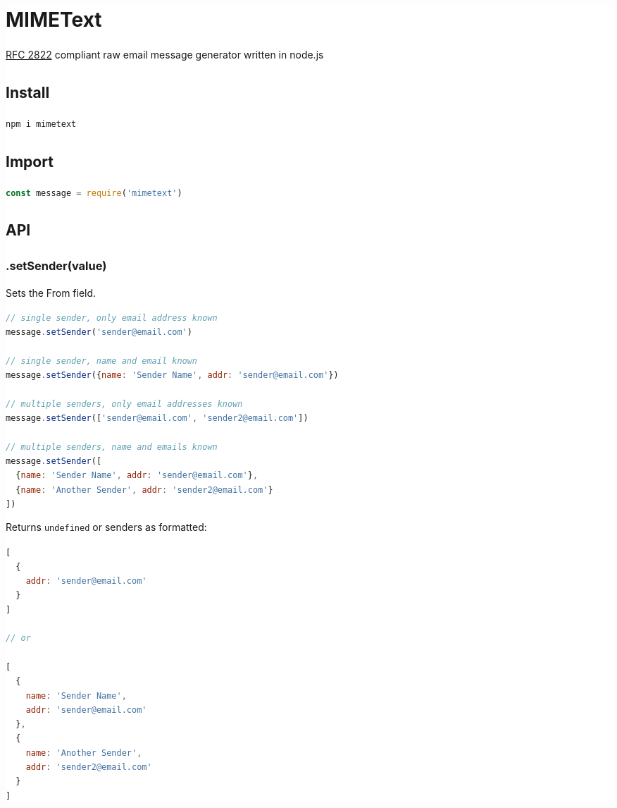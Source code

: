 # MIMEText
[RFC 2822][45367a6f] compliant raw email message generator written in node.js

  [45367a6f]: https://www.ietf.org/rfc/rfc2822.txt "RFC 2822 Internet Message Format"

## Install
```sh
npm i mimetext
```

## Import
```js
const message = require('mimetext')
```

## API
### .setSender(value)
Sets the From field.
```js
// single sender, only email address known
message.setSender('sender@email.com')

// single sender, name and email known
message.setSender({name: 'Sender Name', addr: 'sender@email.com'})

// multiple senders, only email addresses known
message.setSender(['sender@email.com', 'sender2@email.com'])

// multiple senders, name and emails known
message.setSender([
  {name: 'Sender Name', addr: 'sender@email.com'},
  {name: 'Another Sender', addr: 'sender2@email.com'}
])
```
Returns `undefined` or senders as formatted:
```js
[
  {
    addr: 'sender@email.com'
  }
]

// or

[
  {
    name: 'Sender Name',
    addr: 'sender@email.com'
  },
  {
    name: 'Another Sender',
    addr: 'sender2@email.com'
  }
]
```

